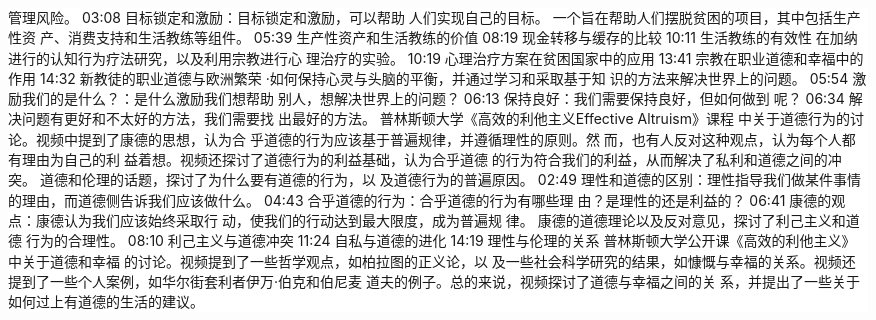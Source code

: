 管理风险。
03:08
目标锁定和激励：目标锁定和激励，可以帮助
人们实现自己的目标。
一个旨在帮助人们摆脱贫困的项目，其中包括生产性资
产、消费支持和生活教练等组件。
05:39
生产性资产和生活教练的价值
08:19
现金转移与缓存的比较
10:11
生活教练的有效性
在加纳进行的认知行为疗法研究，以及利用宗教进行心
理治疗的实验。
10:19
心理治疗方案在贫困国家中的应用
13:41
宗教在职业道德和幸福中的作用
14:32
新教徒的职业道德与欧洲繁荣
·如何保持心灵与头脑的平衡，并通过学习和采取基于知
识的方法来解决世界上的问题。
05:54
激励我们的是什么？：是什么激励我们想帮助
别人，想解决世界上的问题？
06:13
保持良好：我们需要保持良好，但如何做到
呢？
06:34
解决问题有更好和不太好的方法，我们需要找
出最好的方法。
普林斯顿大学《高效的利他主义Effective Altruism》课程
中关于道德行为的讨论。视频中提到了康德的思想，认为合
乎道德的行为应该基于普遍规律，并遵循理性的原则。然
而，也有人反对这种观点，认为每个人都有理由为自己的利
益着想。视频还探讨了道德行为的利益基础，认为合乎道德
的行为符合我们的利益，从而解决了私利和道德之间的冲
突。
道德和伦理的话题，探讨了为什么要有道德的行为，以
及道德行为的普遍原因。
02:49
理性和道德的区别：理性指导我们做某件事情
的理由，而道德侧告诉我们应该做什么。
04:43
合乎道德的行为：合乎道德的行为有哪些理
由？是理性的还是利益的？
06:41
康德的观点：康德认为我们应该始终采取行
动，使我们的行动达到最大限度，成为普遍规
律。
康德的道德理论以及反对意见，探讨了利己主义和道德
行为的合理性。
08:10
利己主义与道德冲突
11:24
自私与道德的进化
14:19
理性与伦理的关系
普林斯顿大学公开课《高效的利他主义》中关于道德和幸福
的讨论。视频提到了一些哲学观点，如柏拉图的正义论，以
及一些社会科学研究的结果，如慷慨与幸福的关系。视频还
提到了一些个人案例，如华尔街套利者伊万·伯克和伯尼麦
道夫的例子。总的来说，视频探讨了道德与幸福之间的关
系，并提出了一些关于如何过上有道德的生活的建议。